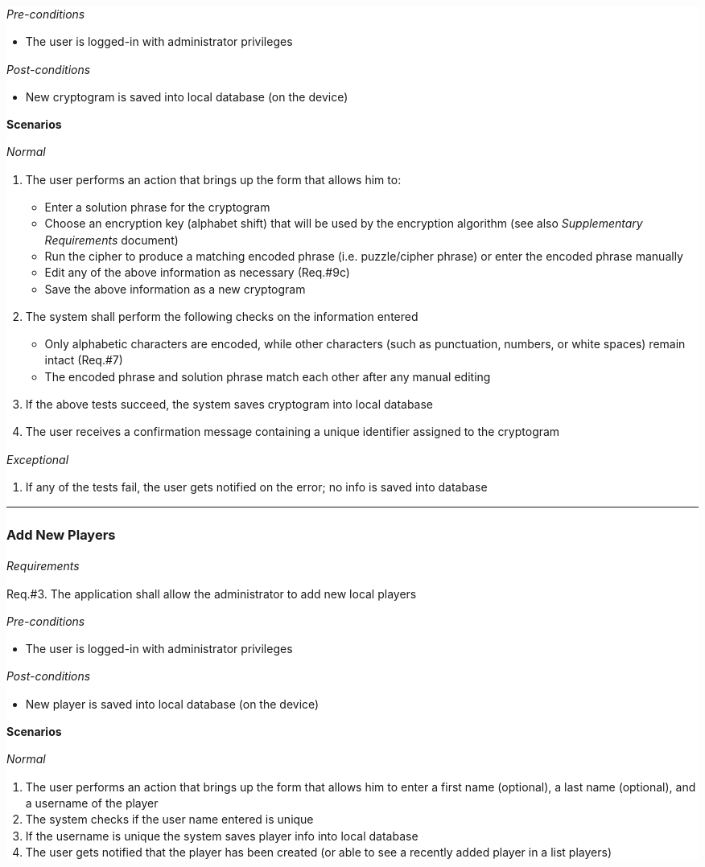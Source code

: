 *Pre-conditions*

- The user is logged-in with administrator privileges

*Post-conditions*

- New cryptogram is saved into local database (on the device)

**Scenarios**

*Normal*
1. The user performs an action that brings up the form that allows him to:

	* Enter a solution phrase for the cryptogram
	* Choose an encryption key (alphabet shift) that will be used by the encryption algorithm (see also _Supplementary Requirements_ document)
	* Run the cipher to produce a matching encoded phrase (i.e. puzzle/cipher phrase) or enter the encoded phrase manually
	* Edit any of the above information as necessary (Req.#9c)
	* Save the above information as a new cryptogram

1. The system shall perform the following checks on the information entered 
	* Only alphabetic characters are encoded, while other characters (such as punctuation, numbers, or white spaces) remain intact (Req.#7)
	* The encoded phrase and solution phrase match each other after any manual editing
	
1. If the above tests succeed, the system saves cryptogram into local database

1. The user receives a confirmation message containing a unique identifier assigned to the cryptogram

*Exceptional*

1. If any of the tests fail, the user gets notified on the error; no info is saved into database
 

---
### Add New Players

*Requirements*

Req.#3. The application shall allow the administrator to add new local players

*Pre-conditions*

- The user is logged-in with administrator privileges

*Post-conditions*

- New player is saved into local database (on the device)

**Scenarios**

*Normal*

1. The user performs an action that brings up the form that allows him to enter a first name (optional), a last name (optional), and a username of the player
1. The system checks if the user name entered is unique
1. If the username is unique the system saves player info into local database 
1. The user gets notified that the player has been created (or able to see a recently added player in a list players)
